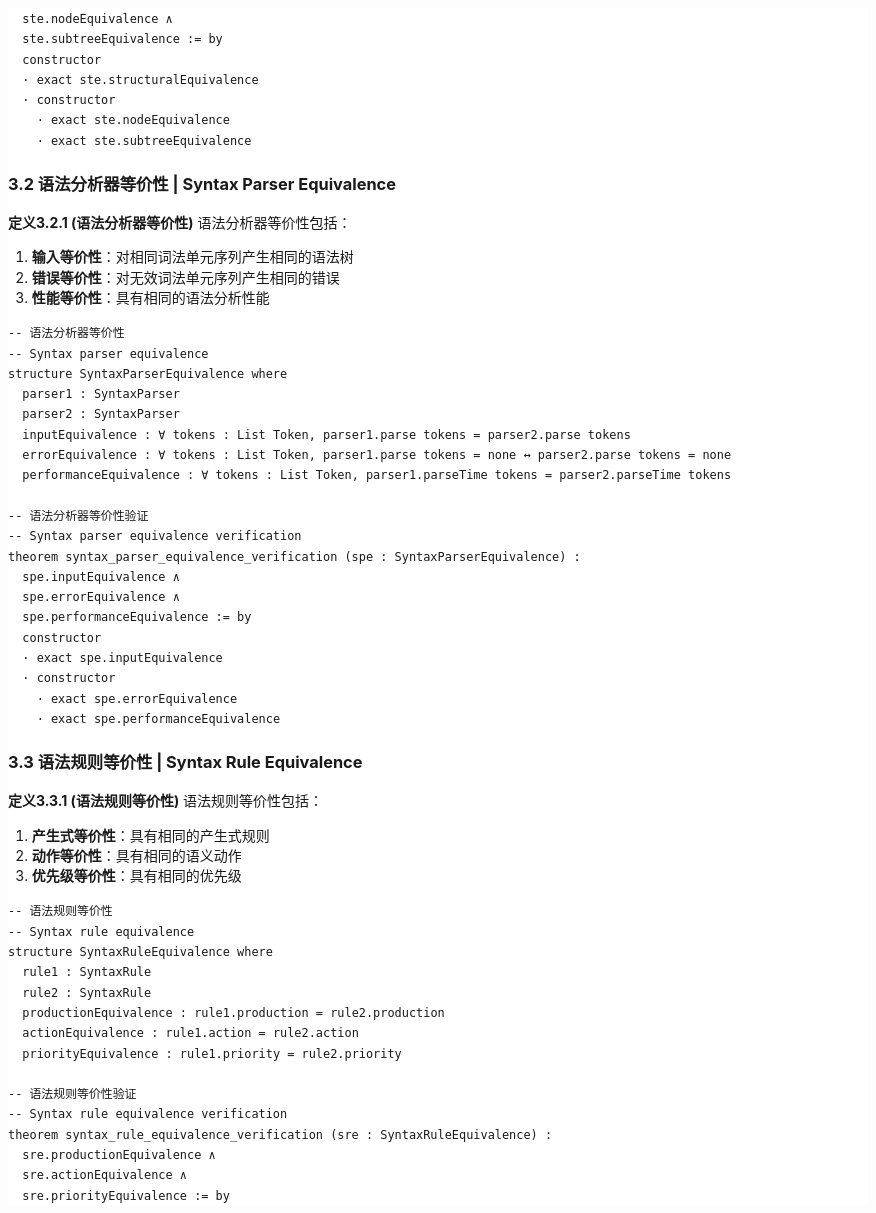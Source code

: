 ```lean
  ste.nodeEquivalence ∧
  ste.subtreeEquivalence := by
  constructor
  · exact ste.structuralEquivalence
  · constructor
    · exact ste.nodeEquivalence
    · exact ste.subtreeEquivalence
```

### 3.2 语法分析器等价性 | Syntax Parser Equivalence

**定义3.2.1 (语法分析器等价性)** 语法分析器等价性包括：

1. **输入等价性**：对相同词法单元序列产生相同的语法树
2. **错误等价性**：对无效词法单元序列产生相同的错误
3. **性能等价性**：具有相同的语法分析性能

```lean
-- 语法分析器等价性
-- Syntax parser equivalence
structure SyntaxParserEquivalence where
  parser1 : SyntaxParser
  parser2 : SyntaxParser
  inputEquivalence : ∀ tokens : List Token, parser1.parse tokens = parser2.parse tokens
  errorEquivalence : ∀ tokens : List Token, parser1.parse tokens = none ↔ parser2.parse tokens = none
  performanceEquivalence : ∀ tokens : List Token, parser1.parseTime tokens = parser2.parseTime tokens

-- 语法分析器等价性验证
-- Syntax parser equivalence verification
theorem syntax_parser_equivalence_verification (spe : SyntaxParserEquivalence) :
  spe.inputEquivalence ∧
  spe.errorEquivalence ∧
  spe.performanceEquivalence := by
  constructor
  · exact spe.inputEquivalence
  · constructor
    · exact spe.errorEquivalence
    · exact spe.performanceEquivalence
```

### 3.3 语法规则等价性 | Syntax Rule Equivalence

**定义3.3.1 (语法规则等价性)** 语法规则等价性包括：

1. **产生式等价性**：具有相同的产生式规则
2. **动作等价性**：具有相同的语义动作
3. **优先级等价性**：具有相同的优先级

```lean
-- 语法规则等价性
-- Syntax rule equivalence
structure SyntaxRuleEquivalence where
  rule1 : SyntaxRule
  rule2 : SyntaxRule
  productionEquivalence : rule1.production = rule2.production
  actionEquivalence : rule1.action = rule2.action
  priorityEquivalence : rule1.priority = rule2.priority

-- 语法规则等价性验证
-- Syntax rule equivalence verification
theorem syntax_rule_equivalence_verification (sre : SyntaxRuleEquivalence) :
  sre.productionEquivalence ∧
  sre.actionEquivalence ∧
  sre.priorityEquivalence := by
```